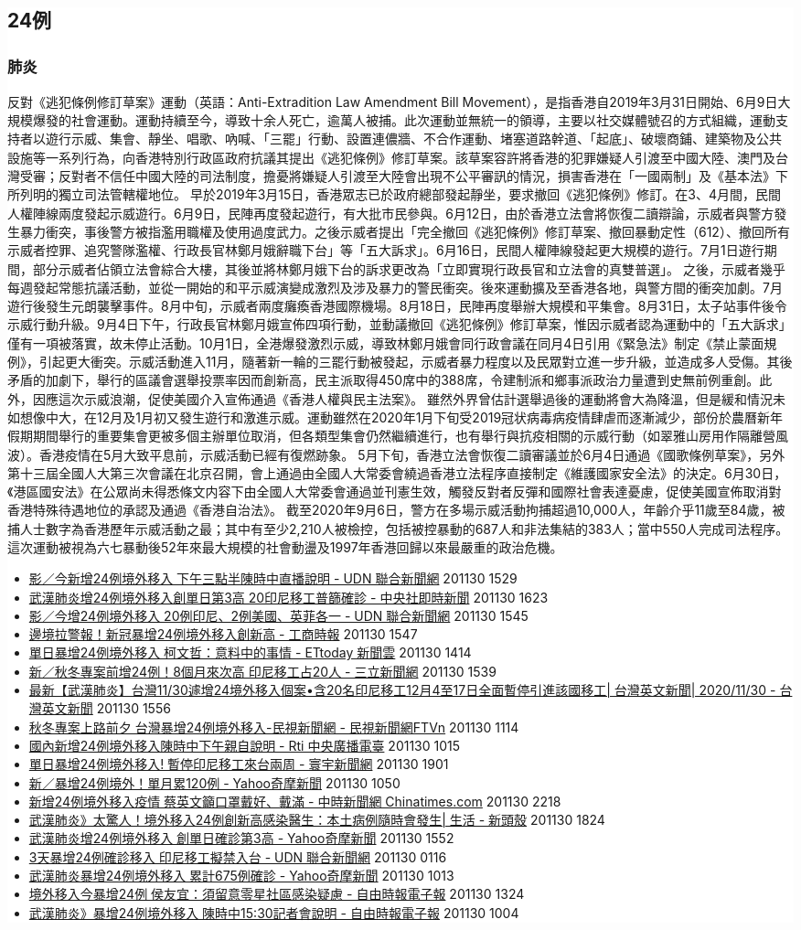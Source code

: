 ## 24例

### 肺炎

反對《逃犯條例修訂草案》運動（英語：Anti-Extradition Law Amendment Bill Movement），是指香港自2019年3月31日開始、6月9日大規模爆發的社會運動。運動持續至今，導致十余人死亡，逾萬人被捕。此次運動並無統一的領導，主要以社交媒體號召的方式組織，運動支持者以遊行示威、集會、靜坐、唱歌、吶喊、「三罷」行動、設置連儂牆、不合作運動、堵塞道路幹道、「起底」、破壞商鋪、建築物及公共設施等一系列行為，向香港特別行政區政府抗議其提出《逃犯條例》修訂草案。該草案容許將香港的犯罪嫌疑人引渡至中國大陸、澳門及台灣受審；反對者不信任中國大陸的司法制度，擔憂將嫌疑人引渡至大陸會出現不公平審訊的情況，損害香港在「一國兩制」及《基本法》下所列明的獨立司法管轄權地位。
早於2019年3月15日，香港眾志已於政府總部發起靜坐，要求撤回《逃犯條例》修訂。在3、4月間，民間人權陣線兩度發起示威遊行。6月9日，民陣再度發起遊行，有大批市民參與。6月12日，由於香港立法會將恢復二讀辯論，示威者與警方發生暴力衝突，事後警方被指濫用職權及使用過度武力。之後示威者提出「完全撤回《逃犯條例》修訂草案、撤回暴動定性（612）、撤回所有示威者控罪、追究警隊濫權、行政長官林鄭月娥辭職下台」等「五大訴求」。6月16日，民間人權陣線發起更大規模的遊行。7月1日遊行期間，部分示威者佔領立法會綜合大樓，其後並將林鄭月娥下台的訴求更改為「立即實現行政長官和立法會的真雙普選」。
之後，示威者幾乎每週發起常態抗議活動，並從一開始的和平示威演變成激烈及涉及暴力的警民衝突。後來運動擴及至香港各地，與警方間的衝突加劇。7月遊行後發生元朗襲擊事件。8月中旬，示威者兩度癱瘓香港國際機場。8月18日，民陣再度舉辦大規模和平集會。8月31日，太子站事件後令示威行動升級。9月4日下午，行政長官林鄭月娥宣佈四項行動，並動議撤回《逃犯條例》修訂草案，惟因示威者認為運動中的「五大訴求」僅有一項被落實，故未停止活動。10月1日，全港爆發激烈示威，導致林鄭月娥會同行政會議在同月4日引用《緊急法》制定《禁止蒙面規例》，引起更大衝突。示威活動進入11月，隨著新一輪的三罷行動被發起，示威者暴力程度以及民眾對立進一步升級，並造成多人受傷。其後矛盾的加劇下，舉行的區議會選舉投票率因而創新高，民主派取得450席中的388席，令建制派和鄉事派政治力量遭到史無前例重創。此外，因應這次示威浪潮，促使美國介入宣佈通過《香港人權與民主法案》。
雖然外界曾估計選舉過後的運動將會大為降溫，但是緩和情況未如想像中大，在12月及1月初又發生遊行和激進示威。運動雖然在2020年1月下旬受2019冠状病毒病疫情肆虐而逐漸減少，部份於農曆新年假期期間舉行的重要集會更被多個主辦單位取消，但各類型集會仍然繼續進行，也有舉行與抗疫相關的示威行動（如翠雅山房用作隔離營風波）。香港疫情在5月大致平息前，示威活動已經有復燃跡象。
5月下旬，香港立法會恢復二讀審議並於6月4日通過《國歌條例草案》，另外第十三屆全國人大第三次會議在北京召開，會上通過由全國人大常委會繞過香港立法程序直接制定《維護國家安全法》的決定。6月30日，《港區國安法》在公眾尚未得悉條文内容下由全國人大常委會通過並刊憲生效，觸發反對者反彈和國際社會表達憂慮，促使美國宣佈取消對香港特殊待遇地位的承認及通過《香港自治法》。
截至2020年9月6日，警方在多場示威活動拘捕超過10,000人，年齡介乎11歲至84歲，被捕人士數字為香港歷年示威活動之最；其中有至少2,210人被檢控，包括被控暴動的687人和非法集結的383人；當中550人完成司法程序。這次運動被視為六七暴動後52年來最大規模的社會動盪及1997年香港回歸以來最嚴重的政治危機。
- [影／今新增24例境外移入 下午三點半陳時中直播說明 - UDN 聯合新聞網](https://udn.com/news/story/120940/5053895 "影／今新增24例境外移入 下午三點半陳時中直播說明 - UDN 聯合新聞網") 201130 1529
- [武漢肺炎增24例境外移入創單日第3高 20印尼移工普篩確診 - 中央社即時新聞](https://www.cna.com.tw/news/firstnews/202011305004.aspx "武漢肺炎增24例境外移入創單日第3高 20印尼移工普篩確診 - 中央社即時新聞") 201130 1623
- [影／今增24例境外移入 20例印尼、2例美國、英菲各一 - UDN 聯合新聞網](https://udn.com/news/story/120940/5054841 "影／今增24例境外移入 20例印尼、2例美國、英菲各一 - UDN 聯合新聞網") 201130 1545
- [邊境拉警報！新冠暴增24例境外移入創新高 - 工商時報](https://ctee.com.tw/news/policy/378718.html "邊境拉警報！新冠暴增24例境外移入創新高 - 工商時報") 201130 1547
- [單日暴增24例境外移入 柯文哲：意料中的事情 - ETtoday 新聞雲](https://www.ettoday.net/news/20201130/1865827.htm "單日暴增24例境外移入 柯文哲：意料中的事情 - ETtoday 新聞雲") 201130 1414
- [新／秋冬專案前增24例！8個月來次高 印尼移工占20人 - 三立新聞網](https://www.setn.com/News.aspx?NewsID=857040 "新／秋冬專案前增24例！8個月來次高 印尼移工占20人 - 三立新聞網") 201130 1539
- [最新【武漢肺炎】台灣11/30遽增24境外移入個案•含20名印尼移工12月4至17日全面暫停引進該國移工| 台灣英文新聞| 2020/11/30 - 台灣英文新聞](https://www.taiwannews.com.tw/ch/news/4065496 "最新【武漢肺炎】台灣11/30遽增24境外移入個案•含20名印尼移工12月4至17日全面暫停引進該國移工| 台灣英文新聞| 2020/11/30 - 台灣英文新聞") 201130 1556
- [秋冬專案上路前夕 台灣暴增24例境外移入-民視新聞網 - 民視新聞網FTVn](https://www.ftvnews.com.tw/news/detail/2020B30W0021 "秋冬專案上路前夕 台灣暴增24例境外移入-民視新聞網 - 民視新聞網FTVn") 201130 1114
- [國內新增24例境外移入陳時中下午親自說明 - Rti 中央廣播電臺](https://www.rti.org.tw/news/view/id/2085892 "國內新增24例境外移入陳時中下午親自說明 - Rti 中央廣播電臺") 201130 1015
- [單日暴增24例境外移入! 暫停印尼移工來台兩周 - 寰宇新聞網](http://globalnewstv.com.tw/202011/136316/ "單日暴增24例境外移入! 暫停印尼移工來台兩周 - 寰宇新聞網") 201130 1901
- [新／暴增24例境外！單月累120例 - Yahoo奇摩新聞](https://tw.news.yahoo.com/%E6%96%B0-%E6%9A%B4%E5%A2%9E24%E4%BE%8B%E5%A2%83%E5%A4%96-%E5%96%AE%E6%9C%88120%E4%BE%8B-022036966.html "新／暴增24例境外！單月累120例 - Yahoo奇摩新聞") 201130 1050
- [新增24例境外移入疫情 蔡英文籲口罩戴好、戴滿 - 中時新聞網 Chinatimes.com](https://www.chinatimes.com/realtimenews/20201130005643-260407 "新增24例境外移入疫情 蔡英文籲口罩戴好、戴滿 - 中時新聞網 Chinatimes.com") 201130 2218
- [武漢肺炎》太驚人！境外移入24例創新高感染醫生：本土病例隨時會發生| 生活 - 新頭殼](https://newtalk.tw/news/view/2020-11-30/501657 "武漢肺炎》太驚人！境外移入24例創新高感染醫生：本土病例隨時會發生| 生活 - 新頭殼") 201130 1824
- [武漢肺炎增24例境外移入 創單日確診第3高 - Yahoo奇摩新聞](https://tw.mobi.yahoo.com/trendr/cna.com.tw/%E6%AD%A6%E6%BC%A2%E8%82%BA%E7%82%8E%E5%A2%9E24%E4%BE%8B%E5%A2%83%E5%A4%96%E7%A7%BB%E5%85%A5-%E5%89%B5%E5%96%AE%E6%97%A5%E7%A2%BA%E8%A8%BA%E7%AC%AC3%E9%AB%98-075209943.html "武漢肺炎增24例境外移入 創單日確診第3高 - Yahoo奇摩新聞") 201130 1552
- [3天暴增24例確診移入 印尼移工擬禁入台 - UDN 聯合新聞網](https://udn.com/news/story/120940/5053597?from=udn-catelistnews_ch2 "3天暴增24例確診移入 印尼移工擬禁入台 - UDN 聯合新聞網") 201130 0116
- [武漢肺炎暴增24例境外移入 累計675例確診 - Yahoo奇摩新聞](https://tw.mobi.yahoo.com/trendr/cna.com.tw/%E6%AD%A6%E6%BC%A2%E8%82%BA%E7%82%8E%E6%9A%B4%E5%A2%9E24%E4%BE%8B%E5%A2%83%E5%A4%96%E7%A7%BB%E5%85%A5-%E7%B4%AF%E8%A8%88675%E4%BE%8B%E7%A2%BA%E8%A8%BA-021301515.html "武漢肺炎暴增24例境外移入 累計675例確診 - Yahoo奇摩新聞") 201130 1013
- [境外移入今暴增24例 侯友宜：須留意零星社區感染疑慮 - 自由時報電子報](https://news.ltn.com.tw/news/life/breakingnews/3366685 "境外移入今暴增24例 侯友宜：須留意零星社區感染疑慮 - 自由時報電子報") 201130 1324
- [武漢肺炎》暴增24例境外移入 陳時中15:30記者會說明 - 自由時報電子報](https://m.ltn.com.tw/news/life/breakingnews/3366359 "武漢肺炎》暴增24例境外移入 陳時中15:30記者會說明 - 自由時報電子報") 201130 1004